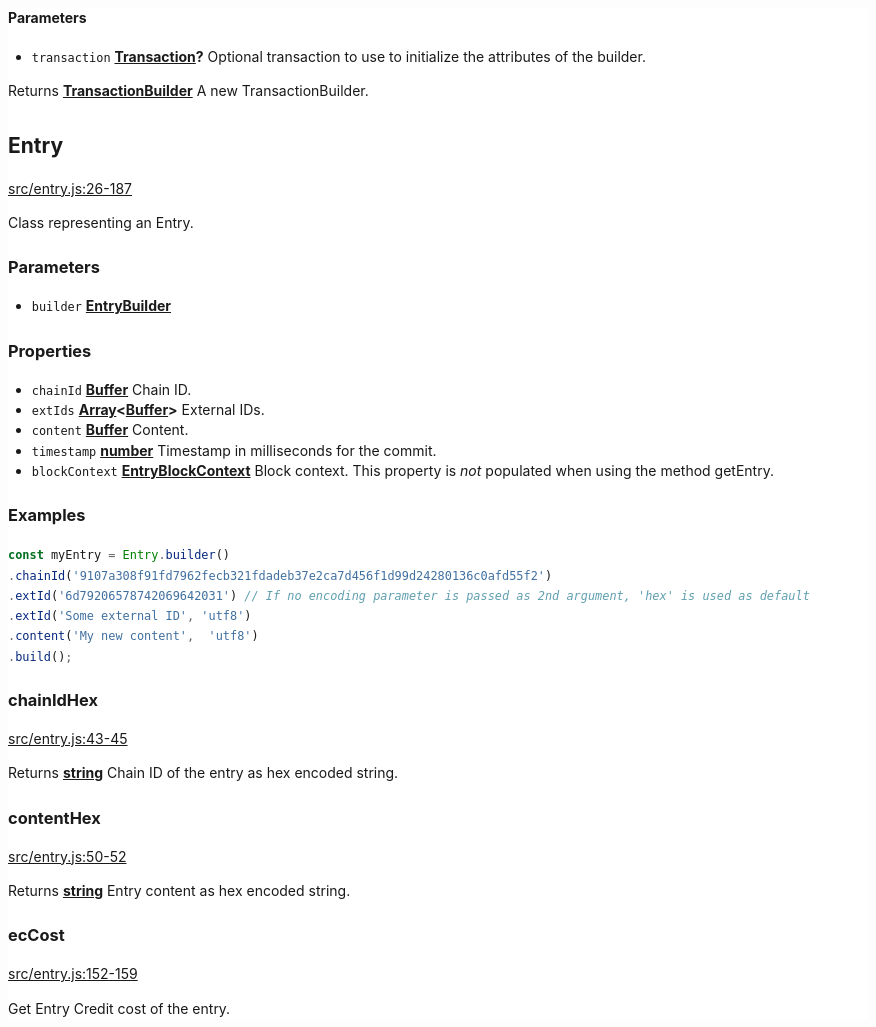 #### Parameters

-   `transaction` **[Transaction][291]?** Optional transaction to use to initialize the attributes of the builder.

Returns **[TransactionBuilder][349]** A new TransactionBuilder.

## Entry

[src/entry.js:26-187][363]

Class representing an Entry.

### Parameters

-   `builder` **[EntryBuilder][338]** 

### Properties

-   `chainId` **[Buffer][279]** Chain ID.
-   `extIds` **[Array][271]&lt;[Buffer][279]>** External IDs.
-   `content` **[Buffer][279]** Content.
-   `timestamp` **[number][258]** Timestamp in milliseconds for the commit.
-   `blockContext` **[EntryBlockContext][337]** Block context. This property is _not_ populated when using the method getEntry.

### Examples

```javascript
const myEntry = Entry.builder()
.chainId('9107a308f91fd7962fecb321fdadeb37e2ca7d456f1d99d24280136c0afd55f2')
.extId('6d79206578742069642031') // If no encoding parameter is passed as 2nd argument, 'hex' is used as default
.extId('Some external ID', 'utf8')
.content('My new content',  'utf8')
.build();
```

### chainIdHex

[src/entry.js:43-45][364]

Returns **[string][260]** Chain ID of the entry as hex encoded string.

### contentHex

[src/entry.js:50-52][365]

Returns **[string][260]** Entry content as hex encoded string.

### ecCost

[src/entry.js:152-159][366]

Get Entry Credit cost of the entry.


[1]: #factomeventemitter
[2]: #parameters
[3]: #examples
[4]: #_isblockchainevent
[5]: #parameters-1
[6]: #_isvalidblockevent
[7]: #parameters-2
[8]: #_isvalidpendingtransactionevent
[9]: #parameters-3
[10]: #chainsubscriptions
[11]: #factoidaddresspendingtransactionsubscriptions
[12]: #factoidaddresssubscriptions
[13]: #getpendingtransactions
[14]: #parameters-4
[15]: #ispolling
[16]: #getsubscriptiontoken
[17]: #parameters-5
[18]: #factomcli
[19]: #parameters-6
[20]: #examples-1
[21]: #add
[22]: #parameters-7
[23]: #addchain
[24]: #parameters-8
[25]: #addchains
[26]: #parameters-9
[27]: #addentries
[28]: #parameters-10
[29]: #addentry
[30]: #parameters-11
[31]: #chainexists
[32]: #parameters-12
[33]: #commit
[34]: #parameters-13
[35]: #commitchain
[36]: #parameters-14
[37]: #commitentry
[38]: #parameters-15
[39]: #createentrycreditpurchasetransaction
[40]: #parameters-16
[41]: #createfactoidtransaction
[42]: #parameters-17
[43]: #factomdapi
[44]: #parameters-18
[45]: #getadminblock
[46]: #parameters-19
[47]: #getallentriesofchain
[48]: #parameters-20
[49]: #getbalance
[50]: #parameters-21
[51]: #getchainhead
[52]: #parameters-22
[53]: #getdirectoryblock
[54]: #parameters-23
[55]: #getdirectoryblockhead
[56]: #getentry
[57]: #parameters-24
[58]: #getentryblock
[59]: #parameters-25
[60]: #getentrycreditblock
[61]: #parameters-26
[62]: #getentrycreditrate
[63]: #getentrywithblockcontext
[64]: #parameters-27
[65]: #getfactoidblock
[66]: #parameters-28
[67]: #getfirstentry
[68]: #parameters-29
[69]: #getheights
[70]: #getprivateaddress
[71]: #parameters-30
[72]: #gettransaction
[73]: #parameters-31
[74]: #reveal
[75]: #parameters-32
[76]: #revealchain
[77]: #parameters-33
[78]: #revealentry
[79]: #parameters-34
[80]: #rewindchainwhile
[81]: #parameters-35
[82]: #examples-2
[83]: #sendtransaction
[84]: #parameters-36
[85]: #waitoncommitack
[86]: #parameters-37
[87]: #waitonfactoidtransactionack
[88]: #parameters-38
[89]: #waitonrevealack
[90]: #parameters-39
[91]: #walletdapi
[92]: #parameters-40
[93]: #addresstokey
[94]: #parameters-41
[95]: #addresstorcdhash
[96]: #parameters-42
[97]: #adminblock
[98]: #properties
[99]: #getentriesoftypes
[100]: #parameters-43
[101]: #entrybuilder
[102]: #parameters-44
[103]: #blockcontext
[104]: #parameters-45
[105]: #build
[106]: #chainid
[107]: #parameters-46
[108]: #content
[109]: #parameters-47
[110]: #extid
[111]: #parameters-48
[112]: #extids
[113]: #parameters-49
[114]: #timestamp
[115]: #parameters-50
[116]: #transactionbuilder
[117]: #parameters-51
[118]: #build-1
[119]: #input
[120]: #parameters-52
[121]: #output
[122]: #parameters-53
[123]: #rcdsignature
[124]: #parameters-54
[125]: #timestamp-1
[126]: #parameters-55
[127]: #transaction
[128]: #parameters-56
[129]: #properties-1
[130]: #examples-3
[131]: #computeecrequiredfees
[132]: #parameters-57
[133]: #computerequiredfees
[134]: #parameters-58
[135]: #issigned
[136]: #marshalbinary
[137]: #validatefees
[138]: #parameters-59
[139]: #builder
[140]: #parameters-60
[141]: #entry
[142]: #parameters-61
[143]: #properties-2
[144]: #examples-4
[145]: #chainidhex
[146]: #contenthex
[147]: #eccost
[148]: #extidshex
[149]: #hash
[150]: #hashhex
[151]: #marshalbinary-1
[152]: #marshalbinaryhex
[153]: #payloadsize
[154]: #rawdatasize
[155]: #remainingfreebytes
[156]: #remainingmaxbytes
[157]: #size
[158]: #toobject
[159]: #builder-1
[160]: #parameters-62
[161]: #factomdcli
[162]: #parameters-63
[163]: #call
[164]: #parameters-64
[165]: #walletdcli
[166]: #parameters-65
[167]: #call-1
[168]: #parameters-66
[169]: #chain
[170]: #parameters-67
[171]: #properties-3
[172]: #eccost-1
[173]: #idhex
[174]: #toobject-1
[175]: #composechain
[176]: #parameters-68
[177]: #composechaincommit
[178]: #parameters-69
[179]: #composechaincommitdelegatesig
[180]: #parameters-70
[181]: #composechaindelegatesig
[182]: #parameters-71
[183]: #composechainreveal
[184]: #parameters-72
[185]: #composeentry
[186]: #parameters-73
[187]: #composeentrycommit
[188]: #parameters-74
[189]: #composeentrycommitdelegatesig
[190]: #parameters-75
[191]: #composeentrydelegatesig
[192]: #parameters-76
[193]: #composeentryreveal
[194]: #parameters-77
[195]: #computechainid
[196]: #parameters-78
[197]: #computechaintxid
[198]: #parameters-79
[199]: #computeentrytxid
[200]: #parameters-80
[201]: #connectionoptions
[202]: #properties-4
[203]: #examples-5
[204]: #directoryblock
[205]: #properties-5
[206]: #entryblock
[207]: #properties-6
[208]: #entryblockcontext
[209]: #properties-7
[210]: #entrycreditblock
[211]: #properties-8
[212]: #getcommitsforminute
[213]: #parameters-81
[214]: #factoidblock
[215]: #properties-9
[216]: #getcoinbasetransaction
[217]: #generaterandomecaddress
[218]: #generaterandomfctaddress
[219]: #getpublicaddress
[220]: #parameters-82
[221]: #isvalidaddress
[222]: #parameters-83
[223]: #isvalidchainid
[224]: #parameters-84
[225]: #isvalidecaddress
[226]: #parameters-85
[227]: #isvalidfctaddress
[228]: #parameters-86
[229]: #isvalidprivateaddress
[230]: #parameters-87
[231]: #isvalidprivateecaddress
[232]: #parameters-88
[233]: #isvalidprivatefctaddress
[234]: #parameters-89
[235]: #isvalidpublicaddress
[236]: #parameters-90
[237]: #isvalidpublicecaddress
[238]: #parameters-91
[239]: #isvalidpublicfctaddress
[240]: #parameters-92
[241]: #keytopublicecaddress
[242]: #parameters-93
[243]: #keytopublicfctaddress
[244]: #parameters-94
[245]: #rcdhashtopublicfctaddress
[246]: #parameters-95
[247]: #seedtoprivateecaddress
[248]: #parameters-96
[249]: #seedtoprivatefctaddress
[250]: #parameters-97
[251]: #transactionaddress
[252]: #parameters-98
[253]: #transactionblockcontext
[254]: #properties-10
[255]: https://github.com/PaulBernier/factomjs/blob/a2bc4bfbcc58112249a09a8cae1331e0d095c593/src/factom-event-emitter.js#L58-L460 "Source code on GitHub"
[256]: #factomcli
[257]: https://developer.mozilla.org/docs/Web/JavaScript/Reference/Global_Objects/Object
[258]: https://developer.mozilla.org/docs/Web/JavaScript/Reference/Global_Objects/Number
[259]: https://github.com/PaulBernier/factomjs/blob/a2bc4bfbcc58112249a09a8cae1331e0d095c593/src/factom-event-emitter.js#L222-L230 "Source code on GitHub"
[260]: https://developer.mozilla.org/docs/Web/JavaScript/Reference/Global_Objects/String
[261]: https://developer.mozilla.org/docs/Web/JavaScript/Reference/Global_Objects/Boolean
[262]: https://github.com/PaulBernier/factomjs/blob/a2bc4bfbcc58112249a09a8cae1331e0d095c593/src/factom-event-emitter.js#L199-L201 "Source code on GitHub"
[263]: https://developer.mozilla.org/docs/Web/API/Event
[264]: https://github.com/PaulBernier/factomjs/blob/a2bc4bfbcc58112249a09a8cae1331e0d095c593/src/factom-event-emitter.js#L208-L215 "Source code on GitHub"
[265]: https://github.com/PaulBernier/factomjs/blob/a2bc4bfbcc58112249a09a8cae1331e0d095c593/src/factom-event-emitter.js#L97-L99 "Source code on GitHub"
[266]: https://developer.mozilla.org/docs/Web/JavaScript/Reference/Global_Objects/Set
[267]: https://github.com/PaulBernier/factomjs/blob/a2bc4bfbcc58112249a09a8cae1331e0d095c593/src/factom-event-emitter.js#L113-L115 "Source code on GitHub"
[268]: https://developer.mozilla.org/docs/Web/JavaScript/Reference/Global_Objects/Map
[269]: https://github.com/PaulBernier/factomjs/blob/a2bc4bfbcc58112249a09a8cae1331e0d095c593/src/factom-event-emitter.js#L105-L107 "Source code on GitHub"
[270]: https://github.com/PaulBernier/factomjs/blob/a2bc4bfbcc58112249a09a8cae1331e0d095c593/src/factom-event-emitter.js#L451-L459 "Source code on GitHub"
[271]: https://developer.mozilla.org/docs/Web/JavaScript/Reference/Global_Objects/Array
[272]: https://github.com/PaulBernier/factomjs/blob/a2bc4bfbcc58112249a09a8cae1331e0d095c593/src/factom-event-emitter.js#L121-L123 "Source code on GitHub"
[273]: https://github.com/PaulBernier/factomjs/blob/a2bc4bfbcc58112249a09a8cae1331e0d095c593/src/factom-event-emitter.js#L66-L68 "Source code on GitHub"
[274]: https://github.com/PaulBernier/factomjs/blob/a2bc4bfbcc58112249a09a8cae1331e0d095c593/src/factom-cli.js#L28-L586 "Source code on GitHub"
[275]: #connectionoptions
[276]: https://github.com/PaulBernier/factomjs/blob/a2bc4bfbcc58112249a09a8cae1331e0d095c593/src/factom-cli.js#L161-L168 "Source code on GitHub"
[277]: #chain
[278]: #entry
[279]: https://nodejs.org/api/buffer.html
[280]: https://developer.mozilla.org/docs/Web/JavaScript/Reference/Global_Objects/Promise
[281]: https://docs.factom.com/api#repeated-commit
[282]: https://github.com/PaulBernier/factomjs/blob/a2bc4bfbcc58112249a09a8cae1331e0d095c593/src/factom-cli.js#L186-L193 "Source code on GitHub"
[283]: https://github.com/PaulBernier/factomjs/blob/a2bc4bfbcc58112249a09a8cae1331e0d095c593/src/factom-cli.js#L212-L219 "Source code on GitHub"
[284]: https://github.com/PaulBernier/factomjs/blob/a2bc4bfbcc58112249a09a8cae1331e0d095c593/src/factom-cli.js#L263-L270 "Source code on GitHub"
[285]: https://github.com/PaulBernier/factomjs/blob/a2bc4bfbcc58112249a09a8cae1331e0d095c593/src/factom-cli.js#L237-L244 "Source code on GitHub"
[286]: https://github.com/PaulBernier/factomjs/blob/a2bc4bfbcc58112249a09a8cae1331e0d095c593/src/factom-cli.js#L355-L357 "Source code on GitHub"
[287]: https://github.com/PaulBernier/factomjs/blob/a2bc4bfbcc58112249a09a8cae1331e0d095c593/src/factom-cli.js#L54-L61 "Source code on GitHub"
[288]: https://github.com/PaulBernier/factomjs/blob/a2bc4bfbcc58112249a09a8cae1331e0d095c593/src/factom-cli.js#L77-L84 "Source code on GitHub"
[289]: https://github.com/PaulBernier/factomjs/blob/a2bc4bfbcc58112249a09a8cae1331e0d095c593/src/factom-cli.js#L100-L107 "Source code on GitHub"
[290]: https://github.com/PaulBernier/factomjs/blob/a2bc4bfbcc58112249a09a8cae1331e0d095c593/src/factom-cli.js#L439-L448 "Source code on GitHub"
[291]: #transaction
[292]: https://github.com/PaulBernier/factomjs/blob/a2bc4bfbcc58112249a09a8cae1331e0d095c593/src/factom-cli.js#L419-L428 "Source code on GitHub"
[293]: https://github.com/PaulBernier/factomjs/blob/a2bc4bfbcc58112249a09a8cae1331e0d095c593/src/factom-cli.js#L498-L500 "Source code on GitHub"
[294]: https://docs.factom.com/api#factomd-api
[295]: https://github.com/tim-kos/node-retry#retrytimeoutsoptions
[296]: https://github.com/PaulBernier/factomjs/blob/a2bc4bfbcc58112249a09a8cae1331e0d095c593/src/factom-cli.js#L553-L555 "Source code on GitHub"
[297]: #adminblock
[298]: https://github.com/PaulBernier/factomjs/blob/a2bc4bfbcc58112249a09a8cae1331e0d095c593/src/factom-cli.js#L292-L294 "Source code on GitHub"
[299]: https://github.com/PaulBernier/factomjs/blob/a2bc4bfbcc58112249a09a8cae1331e0d095c593/src/factom-cli.js#L345-L347 "Source code on GitHub"
[300]: https://github.com/PaulBernier/factomjs/blob/a2bc4bfbcc58112249a09a8cae1331e0d095c593/src/factom-cli.js#L304-L306 "Source code on GitHub"
[301]: https://github.com/PaulBernier/factomjs/blob/a2bc4bfbcc58112249a09a8cae1331e0d095c593/src/factom-cli.js#L543-L545 "Source code on GitHub"
[302]: #directoryblock
[303]: https://github.com/PaulBernier/factomjs/blob/a2bc4bfbcc58112249a09a8cae1331e0d095c593/src/factom-cli.js#L533-L535 "Source code on GitHub"
[304]: https://github.com/PaulBernier/factomjs/blob/a2bc4bfbcc58112249a09a8cae1331e0d095c593/src/factom-cli.js#L314-L316 "Source code on GitHub"
[305]: #factomcligetentrywithblockcontext
[306]: https://github.com/PaulBernier/factomjs/blob/a2bc4bfbcc58112249a09a8cae1331e0d095c593/src/factom-cli.js#L583-L585 "Source code on GitHub"
[307]: #entryblock
[308]: https://github.com/PaulBernier/factomjs/blob/a2bc4bfbcc58112249a09a8cae1331e0d095c593/src/factom-cli.js#L563-L565 "Source code on GitHub"
[309]: #entrycreditblock
[310]: https://github.com/PaulBernier/factomjs/blob/a2bc4bfbcc58112249a09a8cae1331e0d095c593/src/factom-cli.js#L364-L366 "Source code on GitHub"
[311]: https://github.com/PaulBernier/factomjs/blob/a2bc4bfbcc58112249a09a8cae1331e0d095c593/src/factom-cli.js#L325-L327 "Source code on GitHub"
[312]: #factomcligetentry
[313]: https://github.com/PaulBernier/factomjs/blob/a2bc4bfbcc58112249a09a8cae1331e0d095c593/src/factom-cli.js#L573-L575 "Source code on GitHub"
[314]: #factoidblock
[315]: https://github.com/PaulBernier/factomjs/blob/a2bc4bfbcc58112249a09a8cae1331e0d095c593/src/factom-cli.js#L335-L337 "Source code on GitHub"
[316]: https://github.com/PaulBernier/factomjs/blob/a2bc4bfbcc58112249a09a8cae1331e0d095c593/src/factom-cli.js#L524-L526 "Source code on GitHub"
[317]: https://docs.factom.com/api#heights
[318]: https://github.com/PaulBernier/factomjs/blob/a2bc4bfbcc58112249a09a8cae1331e0d095c593/src/factom-cli.js#L280-L282 "Source code on GitHub"
[319]: https://github.com/PaulBernier/factomjs/blob/a2bc4bfbcc58112249a09a8cae1331e0d095c593/src/factom-cli.js#L374-L376 "Source code on GitHub"
[320]: https://github.com/PaulBernier/factomjs/blob/a2bc4bfbcc58112249a09a8cae1331e0d095c593/src/factom-cli.js#L116-L118 "Source code on GitHub"
[321]: https://github.com/PaulBernier/factomjs/blob/a2bc4bfbcc58112249a09a8cae1331e0d095c593/src/factom-cli.js#L127-L129 "Source code on GitHub"
[322]: https://github.com/PaulBernier/factomjs/blob/a2bc4bfbcc58112249a09a8cae1331e0d095c593/src/factom-cli.js#L138-L140 "Source code on GitHub"
[323]: https://github.com/PaulBernier/factomjs/blob/a2bc4bfbcc58112249a09a8cae1331e0d095c593/src/factom-cli.js#L389-L391 "Source code on GitHub"
[324]: https://github.com/PaulBernier/factomjs/blob/a2bc4bfbcc58112249a09a8cae1331e0d095c593/src/factom-cli.js#L406-L408 "Source code on GitHub"
[325]: https://github.com/PaulBernier/factomjs/blob/a2bc4bfbcc58112249a09a8cae1331e0d095c593/src/factom-cli.js#L458-L460 "Source code on GitHub"
[326]: https://docs.factom.com/api#ack
[327]: https://github.com/PaulBernier/factomjs/blob/a2bc4bfbcc58112249a09a8cae1331e0d095c593/src/factom-cli.js#L481-L483 "Source code on GitHub"
[328]: https://github.com/PaulBernier/factomjs/blob/a2bc4bfbcc58112249a09a8cae1331e0d095c593/src/factom-cli.js#L470-L472 "Source code on GitHub"
[329]: https://github.com/PaulBernier/factomjs/blob/a2bc4bfbcc58112249a09a8cae1331e0d095c593/src/factom-cli.js#L513-L515 "Source code on GitHub"
[330]: https://docs.factom.com/api#factom-walletd-api
[331]: https://github.com/PaulBernier/factomjs/blob/a2bc4bfbcc58112249a09a8cae1331e0d095c593/src/addresses.js#L141-L151 "Source code on GitHub"
[332]: https://github.com/PaulBernier/factomjs/blob/a2bc4bfbcc58112249a09a8cae1331e0d095c593/src/addresses.js#L158-L163 "Source code on GitHub"
[333]: https://github.com/PaulBernier/factomjs/blob/a2bc4bfbcc58112249a09a8cae1331e0d095c593/src/blocks.js#L86-L113 "Source code on GitHub"
[334]: https://github.com/PaulBernier/factomjs/blob/a2bc4bfbcc58112249a09a8cae1331e0d095c593/src/blocks.js#L109-L112 "Source code on GitHub"
[335]: https://github.com/PaulBernier/factomjs/blob/a2bc4bfbcc58112249a09a8cae1331e0d095c593/src/entry.js#L197-L289 "Source code on GitHub"
[336]: https://github.com/PaulBernier/factomjs/blob/a2bc4bfbcc58112249a09a8cae1331e0d095c593/src/entry.js#L277-L280 "Source code on GitHub"
[337]: #entryblockcontext
[338]: #entrybuilder
[339]: https://github.com/PaulBernier/factomjs/blob/a2bc4bfbcc58112249a09a8cae1331e0d095c593/src/entry.js#L286-L288 "Source code on GitHub"
[340]: https://github.com/PaulBernier/factomjs/blob/a2bc4bfbcc58112249a09a8cae1331e0d095c593/src/entry.js#L230-L235 "Source code on GitHub"
[341]: https://github.com/PaulBernier/factomjs/blob/a2bc4bfbcc58112249a09a8cae1331e0d095c593/src/entry.js#L218-L223 "Source code on GitHub"
[342]: https://github.com/PaulBernier/factomjs/blob/a2bc4bfbcc58112249a09a8cae1331e0d095c593/src/entry.js#L254-L259 "Source code on GitHub"
[343]: https://github.com/PaulBernier/factomjs/blob/a2bc4bfbcc58112249a09a8cae1331e0d095c593/src/entry.js#L242-L247 "Source code on GitHub"
[344]: https://github.com/PaulBernier/factomjs/blob/a2bc4bfbcc58112249a09a8cae1331e0d095c593/src/entry.js#L266-L269 "Source code on GitHub"
[345]: https://github.com/PaulBernier/factomjs/blob/a2bc4bfbcc58112249a09a8cae1331e0d095c593/src/transaction.js#L300-L392 "Source code on GitHub"
[346]: https://github.com/PaulBernier/factomjs/blob/a2bc4bfbcc58112249a09a8cae1331e0d095c593/src/transaction.js#L389-L391 "Source code on GitHub"
[347]: https://github.com/PaulBernier/factomjs/blob/a2bc4bfbcc58112249a09a8cae1331e0d095c593/src/transaction.js#L327-L341 "Source code on GitHub"
[348]: #transactionbuilderrcdsignature
[349]: #transactionbuilder
[350]: https://github.com/PaulBernier/factomjs/blob/a2bc4bfbcc58112249a09a8cae1331e0d095c593/src/transaction.js#L350-L359 "Source code on GitHub"
[351]: https://github.com/PaulBernier/factomjs/blob/a2bc4bfbcc58112249a09a8cae1331e0d095c593/src/transaction.js#L368-L372 "Source code on GitHub"
[352]: https://github.com/PaulBernier/factomjs/blob/a2bc4bfbcc58112249a09a8cae1331e0d095c593/src/transaction.js#L380-L383 "Source code on GitHub"
[353]: https://github.com/PaulBernier/factomjs/blob/a2bc4bfbcc58112249a09a8cae1331e0d095c593/src/transaction.js#L86-L272 "Source code on GitHub"
[354]: #transactionblockcontext
[355]: #transactionaddress
[356]: https://github.com/PaulBernier/factomjs/blob/a2bc4bfbcc58112249a09a8cae1331e0d095c593/src/transaction.js#L211-L244 "Source code on GitHub"
[357]: https://github.com/PaulBernier/factomjs/blob/a2bc4bfbcc58112249a09a8cae1331e0d095c593/src/transaction.js#L202-L204 "Source code on GitHub"
[358]: #factomcligetentrycreditrate
[359]: https://github.com/PaulBernier/factomjs/blob/a2bc4bfbcc58112249a09a8cae1331e0d095c593/src/transaction.js#L183-L185 "Source code on GitHub"
[360]: https://github.com/PaulBernier/factomjs/blob/a2bc4bfbcc58112249a09a8cae1331e0d095c593/src/transaction.js#L249-L262 "Source code on GitHub"
[361]: https://github.com/PaulBernier/factomjs/blob/a2bc4bfbcc58112249a09a8cae1331e0d095c593/src/transaction.js#L192-L194 "Source code on GitHub"
[362]: https://github.com/PaulBernier/factomjs/blob/a2bc4bfbcc58112249a09a8cae1331e0d095c593/src/transaction.js#L269-L271 "Source code on GitHub"
[363]: https://github.com/PaulBernier/factomjs/blob/a2bc4bfbcc58112249a09a8cae1331e0d095c593/src/entry.js#L26-L187 "Source code on GitHub"
[364]: https://github.com/PaulBernier/factomjs/blob/a2bc4bfbcc58112249a09a8cae1331e0d095c593/src/entry.js#L43-L45 "Source code on GitHub"
[365]: https://github.com/PaulBernier/factomjs/blob/a2bc4bfbcc58112249a09a8cae1331e0d095c593/src/entry.js#L50-L52 "Source code on GitHub"
[366]: https://github.com/PaulBernier/factomjs/blob/a2bc4bfbcc58112249a09a8cae1331e0d095c593/src/entry.js#L152-L159 "Source code on GitHub"
[367]: https://github.com/PaulBernier/factomjs/blob/a2bc4bfbcc58112249a09a8cae1331e0d095c593/src/entry.js#L57-L59 "Source code on GitHub"
[368]: https://github.com/PaulBernier/factomjs/blob/a2bc4bfbcc58112249a09a8cae1331e0d095c593/src/entry.js#L116-L119 "Source code on GitHub"
[369]: https://github.com/PaulBernier/factomjs/blob/a2bc4bfbcc58112249a09a8cae1331e0d095c593/src/entry.js#L124-L126 "Source code on GitHub"
[370]: https://github.com/PaulBernier/factomjs/blob/a2bc4bfbcc58112249a09a8cae1331e0d095c593/src/entry.js#L131-L139 "Source code on GitHub"
[371]: https://github.com/PaulBernier/factomjs/blob/a2bc4bfbcc58112249a09a8cae1331e0d095c593/src/entry.js#L144-L146 "Source code on GitHub"
[372]: https://github.com/PaulBernier/factomjs/blob/a2bc4bfbcc58112249a09a8cae1331e0d095c593/src/entry.js#L74-L76 "Source code on GitHub"
[373]: https://github.com/PaulBernier/factomjs/blob/a2bc4bfbcc58112249a09a8cae1331e0d095c593/src/entry.js#L82-L84 "Source code on GitHub"
[374]: https://github.com/PaulBernier/factomjs/blob/a2bc4bfbcc58112249a09a8cae1331e0d095c593/src/entry.js#L90-L97 "Source code on GitHub"
[375]: https://github.com/PaulBernier/factomjs/blob/a2bc4bfbcc58112249a09a8cae1331e0d095c593/src/entry.js#L103-L110 "Source code on GitHub"
[376]: https://github.com/PaulBernier/factomjs/blob/a2bc4bfbcc58112249a09a8cae1331e0d095c593/src/entry.js#L65-L68 "Source code on GitHub"
[377]: https://github.com/PaulBernier/factomjs/blob/a2bc4bfbcc58112249a09a8cae1331e0d095c593/src/entry.js#L165-L177 "Source code on GitHub"
[378]: https://github.com/PaulBernier/factomjs/blob/a2bc4bfbcc58112249a09a8cae1331e0d095c593/src/entry.js#L184-L186 "Source code on GitHub"
[379]: https://github.com/PaulBernier/factomjs/blob/a2bc4bfbcc58112249a09a8cae1331e0d095c593/src/apis-cli.js#L206-L228 "Source code on GitHub"
[380]: https://github.com/PaulBernier/factomjs/blob/a2bc4bfbcc58112249a09a8cae1331e0d095c593/src/apis-cli.js#L224-L227 "Source code on GitHub"
[381]: https://github.com/PaulBernier/factomjs/blob/a2bc4bfbcc58112249a09a8cae1331e0d095c593/src/apis-cli.js#L234-L254 "Source code on GitHub"
[382]: https://github.com/PaulBernier/factomjs/blob/a2bc4bfbcc58112249a09a8cae1331e0d095c593/src/apis-cli.js#L251-L253 "Source code on GitHub"
[383]: https://github.com/PaulBernier/factomjs/blob/a2bc4bfbcc58112249a09a8cae1331e0d095c593/src/chain.js#L17-L58 "Source code on GitHub"
[384]: https://github.com/PaulBernier/factomjs/blob/a2bc4bfbcc58112249a09a8cae1331e0d095c593/src/chain.js#L44-L46 "Source code on GitHub"
[385]: https://github.com/PaulBernier/factomjs/blob/a2bc4bfbcc58112249a09a8cae1331e0d095c593/src/chain.js#L36-L38 "Source code on GitHub"
[386]: https://github.com/PaulBernier/factomjs/blob/a2bc4bfbcc58112249a09a8cae1331e0d095c593/src/chain.js#L52-L57 "Source code on GitHub"
[387]: https://github.com/PaulBernier/factomjs/blob/a2bc4bfbcc58112249a09a8cae1331e0d095c593/src/chain.js#L176-L181 "Source code on GitHub"